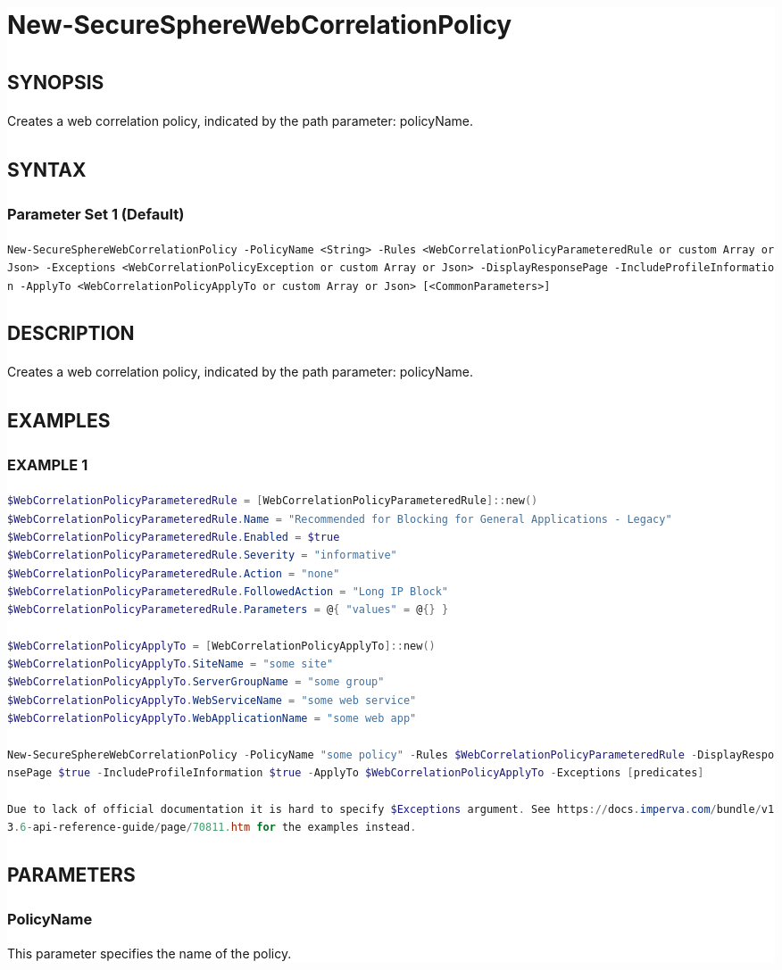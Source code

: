 ﻿# New-SecureSphereWebCorrelationPolicy

## SYNOPSIS
Creates a web correlation policy, indicated by the path parameter: policyName.

## SYNTAX

### Parameter Set 1 (Default)
```
New-SecureSphereWebCorrelationPolicy -PolicyName <String> -Rules <WebCorrelationPolicyParameteredRule or custom Array or Json> -Exceptions <WebCorrelationPolicyException or custom Array or Json> -DisplayResponsePage -IncludeProfileInformation -ApplyTo <WebCorrelationPolicyApplyTo or custom Array or Json> [<CommonParameters>]
```

## DESCRIPTION
Creates a web correlation policy, indicated by the path parameter: policyName.

## EXAMPLES

### EXAMPLE 1

```powershell
$WebCorrelationPolicyParameteredRule = [WebCorrelationPolicyParameteredRule]::new()
$WebCorrelationPolicyParameteredRule.Name = "Recommended for Blocking for General Applications - Legacy"
$WebCorrelationPolicyParameteredRule.Enabled = $true
$WebCorrelationPolicyParameteredRule.Severity = "informative"
$WebCorrelationPolicyParameteredRule.Action = "none"
$WebCorrelationPolicyParameteredRule.FollowedAction = "Long IP Block"
$WebCorrelationPolicyParameteredRule.Parameters = @{ "values" = @{} }

$WebCorrelationPolicyApplyTo = [WebCorrelationPolicyApplyTo]::new()
$WebCorrelationPolicyApplyTo.SiteName = "some site"
$WebCorrelationPolicyApplyTo.ServerGroupName = "some group"
$WebCorrelationPolicyApplyTo.WebServiceName = "some web service"
$WebCorrelationPolicyApplyTo.WebApplicationName = "some web app"

New-SecureSphereWebCorrelationPolicy -PolicyName "some policy" -Rules $WebCorrelationPolicyParameteredRule -DisplayResponsePage $true -IncludeProfileInformation $true -ApplyTo $WebCorrelationPolicyApplyTo -Exceptions [predicates]

Due to lack of official documentation it is hard to specify $Exceptions argument. See https://docs.imperva.com/bundle/v13.6-api-reference-guide/page/70811.htm for the examples instead.
```

## PARAMETERS

### PolicyName
This parameter specifies the name of the policy.
